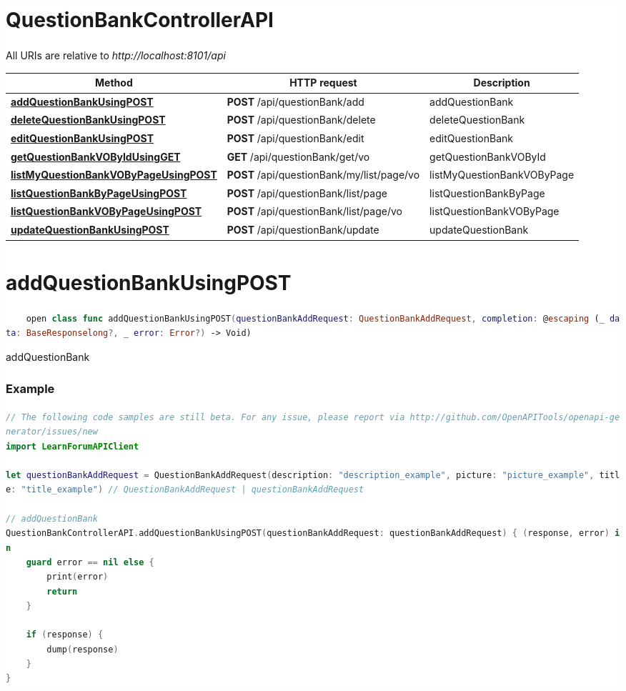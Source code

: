 # QuestionBankControllerAPI

All URIs are relative to *http://localhost:8101/api*

Method | HTTP request | Description
------------- | ------------- | -------------
[**addQuestionBankUsingPOST**](QuestionBankControllerAPI.md#addquestionbankusingpost) | **POST** /api/questionBank/add | addQuestionBank
[**deleteQuestionBankUsingPOST**](QuestionBankControllerAPI.md#deletequestionbankusingpost) | **POST** /api/questionBank/delete | deleteQuestionBank
[**editQuestionBankUsingPOST**](QuestionBankControllerAPI.md#editquestionbankusingpost) | **POST** /api/questionBank/edit | editQuestionBank
[**getQuestionBankVOByIdUsingGET**](QuestionBankControllerAPI.md#getquestionbankvobyidusingget) | **GET** /api/questionBank/get/vo | getQuestionBankVOById
[**listMyQuestionBankVOByPageUsingPOST**](QuestionBankControllerAPI.md#listmyquestionbankvobypageusingpost) | **POST** /api/questionBank/my/list/page/vo | listMyQuestionBankVOByPage
[**listQuestionBankByPageUsingPOST**](QuestionBankControllerAPI.md#listquestionbankbypageusingpost) | **POST** /api/questionBank/list/page | listQuestionBankByPage
[**listQuestionBankVOByPageUsingPOST**](QuestionBankControllerAPI.md#listquestionbankvobypageusingpost) | **POST** /api/questionBank/list/page/vo | listQuestionBankVOByPage
[**updateQuestionBankUsingPOST**](QuestionBankControllerAPI.md#updatequestionbankusingpost) | **POST** /api/questionBank/update | updateQuestionBank


# **addQuestionBankUsingPOST**
```swift
    open class func addQuestionBankUsingPOST(questionBankAddRequest: QuestionBankAddRequest, completion: @escaping (_ data: BaseResponselong?, _ error: Error?) -> Void)
```

addQuestionBank

### Example
```swift
// The following code samples are still beta. For any issue, please report via http://github.com/OpenAPITools/openapi-generator/issues/new
import LearnForumAPIClient

let questionBankAddRequest = QuestionBankAddRequest(description: "description_example", picture: "picture_example", title: "title_example") // QuestionBankAddRequest | questionBankAddRequest

// addQuestionBank
QuestionBankControllerAPI.addQuestionBankUsingPOST(questionBankAddRequest: questionBankAddRequest) { (response, error) in
    guard error == nil else {
        print(error)
        return
    }

    if (response) {
        dump(response)
    }
}
```
